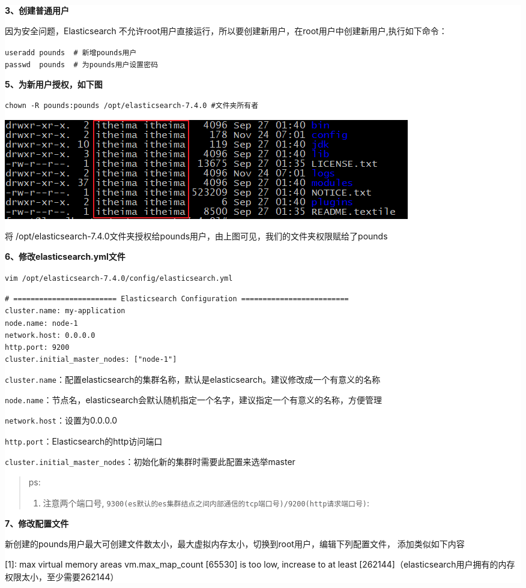 **3、创建普通用户**

因为安全问题，Elasticsearch 不允许root用户直接运行，所以要创建新用户，在root用户中创建新用户,执行如下命令：

```shell
useradd pounds  # 新增pounds用户
passwd  pounds  # 为pounds用户设置密码
```

**5、为新用户授权，如下图**

```shell
chown -R pounds:pounds /opt/elasticsearch-7.4.0 #文件夹所有者
```

![1574607864042](1_基础理论知识/1574607864042.png)

将 /opt/elasticsearch-7.4.0文件夹授权给pounds用户，由上图可见，我们的文件夹权限赋给了pounds

**6、修改elasticsearch.yml文件**

```shell
vim /opt/elasticsearch-7.4.0/config/elasticsearch.yml 
```

```shell
# ======================== Elasticsearch Configuration =========================
cluster.name: my-application
node.name: node-1
network.host: 0.0.0.0
http.port: 9200
cluster.initial_master_nodes: ["node-1"]
```

`cluster.name`：配置elasticsearch的集群名称，默认是elasticsearch。建议修改成一个有意义的名称

`node.name`：节点名，elasticsearch会默认随机指定一个名字，建议指定一个有意义的名称，方便管理

`network.host`：设置为0.0.0.0

`http.port`：Elasticsearch的http访问端口

`cluster.initial_master_nodes`：初始化新的集群时需要此配置来选举master

> ps: 
>
> 1. 注意两个端口号, `9300(es默认的es集群结点之间内部通信的tcp端口号)/9200(http请求端口号)`:

**7、修改配置文件**

新创建的pounds用户最大可创建文件数太小，最大虚拟内存太小，切换到root用户，编辑下列配置文件， 添加类似如下内容


   [1]: max virtual memory areas vm.max_map_count [65530] is too low, increase to at least [262144]（elasticsearch用户拥有的内存权限太小，至少需要262144）